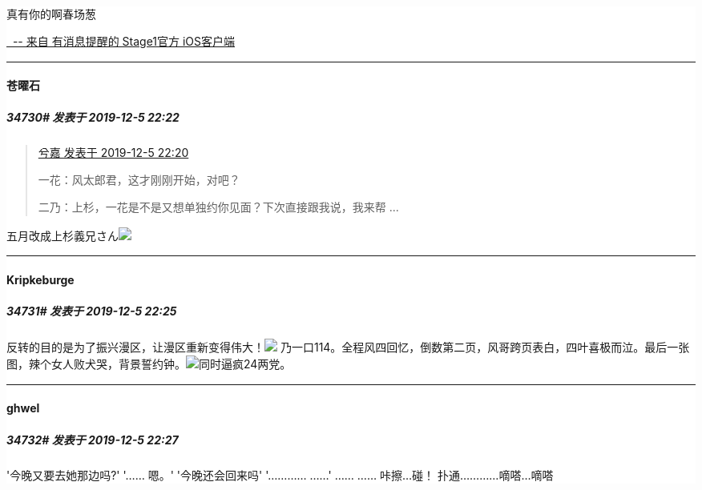 


真有你的啊春场葱

[  -- 来自 有消息提醒的 Stage1官方 iOS客户端](https://itunes.apple.com/fi/app/saraba1st/id1221237470?mt=8)







-----

####  苍曜石  
##### 34730#       发表于 2019-12-5 22:22



<blockquote><a href="httphttps://bbs.saraba1st.com/2b/forum.php?mod=redirect&amp;goto=findpost&amp;pid=45737058&amp;ptid=1831320" target="_blank">兮嘉 发表于 2019-12-5 22:20</a>

一花：风太郎君，这才刚刚开始，对吧？

二乃：上杉，一花是不是又想单独约你见面？下次直接跟我说，我来帮 ...</blockquote>
五月改成上杉義兄さん<img src="https://static.saraba1st.com/image/smiley/face2017/067.png" referrerpolicy="no-referrer">







-----

####  Kripkeburge  
##### 34731#       发表于 2019-12-5 22:25




反转的目的是为了振兴漫区，让漫区重新变得伟大！<img src="https://static.saraba1st.com/image/smiley/face2017/067.png" referrerpolicy="no-referrer">
乃一口114。全程风四回忆，倒数第二页，风哥跨页表白，四叶喜极而泣。最后一张图，辣个女人败犬哭，背景誓约钟。<img src="https://static.saraba1st.com/image/smiley/face2017/067.png" referrerpolicy="no-referrer">同时逼疯24两党。







-----

####  ghwel  
##### 34732#       发表于 2019-12-5 22:27




'今晚又要去她那边吗?'
'…… 嗯。'
'今晚还会回来吗'
'………… ……'
…… ……
咔擦…碰！
扑通…………嘀嗒…嘀嗒
